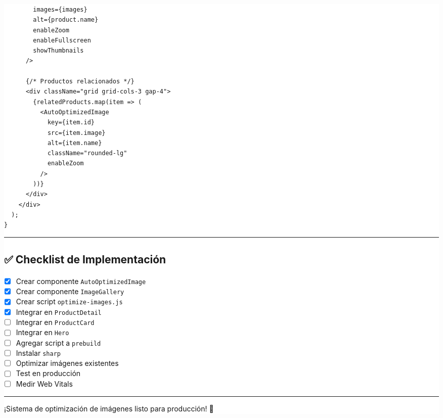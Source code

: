 ```tsx
        images={images}
        alt={product.name}
        enableZoom
        enableFullscreen
        showThumbnails
      />
      
      {/* Productos relacionados */}
      <div className="grid grid-cols-3 gap-4">
        {relatedProducts.map(item => (
          <AutoOptimizedImage 
            key={item.id}
            src={item.image}
            alt={item.name}
            className="rounded-lg"
            enableZoom
          />
        ))}
      </div>
    </div>
  );
}
```

---

## ✅ Checklist de Implementación

- [x] Crear componente `AutoOptimizedImage`
- [x] Crear componente `ImageGallery`
- [x] Crear script `optimize-images.js`
- [x] Integrar en `ProductDetail`
- [ ] Integrar en `ProductCard`
- [ ] Integrar en `Hero`
- [ ] Agregar script a `prebuild`
- [ ] Instalar `sharp`
- [ ] Optimizar imágenes existentes
- [ ] Test en producción
- [ ] Medir Web Vitals

---

¡Sistema de optimización de imágenes listo para producción! 🎉

